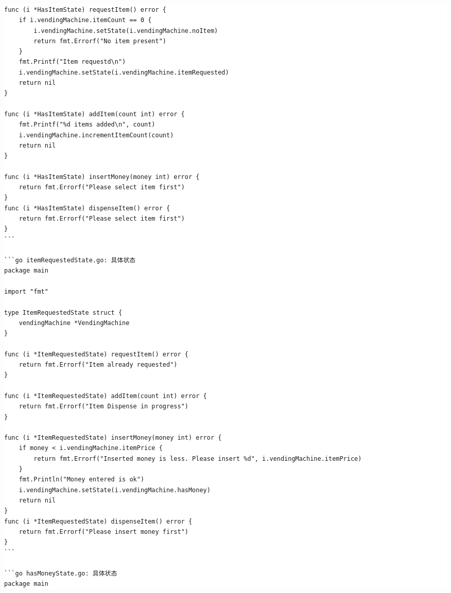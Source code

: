     func (i *HasItemState) requestItem() error {
        if i.vendingMachine.itemCount == 0 {
            i.vendingMachine.setState(i.vendingMachine.noItem)
            return fmt.Errorf("No item present")
        }
        fmt.Printf("Item requestd\n")
        i.vendingMachine.setState(i.vendingMachine.itemRequested)
        return nil
    }

    func (i *HasItemState) addItem(count int) error {
        fmt.Printf("%d items added\n", count)
        i.vendingMachine.incrementItemCount(count)
        return nil
    }

    func (i *HasItemState) insertMoney(money int) error {
        return fmt.Errorf("Please select item first")
    }
    func (i *HasItemState) dispenseItem() error {
        return fmt.Errorf("Please select item first")
    }
    ```

    ```go itemRequestedState.go: 具体状态
    package main

    import "fmt"

    type ItemRequestedState struct {
        vendingMachine *VendingMachine
    }

    func (i *ItemRequestedState) requestItem() error {
        return fmt.Errorf("Item already requested")
    }

    func (i *ItemRequestedState) addItem(count int) error {
        return fmt.Errorf("Item Dispense in progress")
    }

    func (i *ItemRequestedState) insertMoney(money int) error {
        if money < i.vendingMachine.itemPrice {
            return fmt.Errorf("Inserted money is less. Please insert %d", i.vendingMachine.itemPrice)
        }
        fmt.Println("Money entered is ok")
        i.vendingMachine.setState(i.vendingMachine.hasMoney)
        return nil
    }
    func (i *ItemRequestedState) dispenseItem() error {
        return fmt.Errorf("Please insert money first")
    }
    ```

    ```go hasMoneyState.go: 具体状态
    package main
